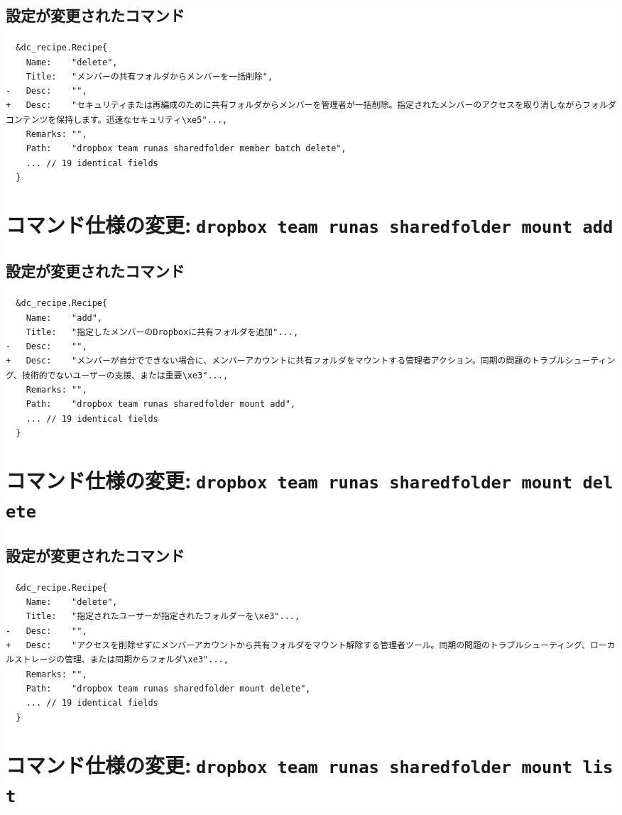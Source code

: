 

## 設定が変更されたコマンド


```
  &dc_recipe.Recipe{
  	Name:    "delete",
  	Title:   "メンバーの共有フォルダからメンバーを一括削除",
- 	Desc:    "",
+ 	Desc:    "セキュリティまたは再編成のために共有フォルダからメンバーを管理者が一括削除。指定されたメンバーのアクセスを取り消しながらフォルダコンテンツを保持します。迅速なセキュリティ\xe5"...,
  	Remarks: "",
  	Path:    "dropbox team runas sharedfolder member batch delete",
  	... // 19 identical fields
  }
```
# コマンド仕様の変更: `dropbox team runas sharedfolder mount add`



## 設定が変更されたコマンド


```
  &dc_recipe.Recipe{
  	Name:    "add",
  	Title:   "指定したメンバーのDropboxに共有フォルダを追加"...,
- 	Desc:    "",
+ 	Desc:    "メンバーが自分でできない場合に、メンバーアカウントに共有フォルダをマウントする管理者アクション。同期の問題のトラブルシューティング、技術的でないユーザーの支援、または重要\xe3"...,
  	Remarks: "",
  	Path:    "dropbox team runas sharedfolder mount add",
  	... // 19 identical fields
  }
```
# コマンド仕様の変更: `dropbox team runas sharedfolder mount delete`



## 設定が変更されたコマンド


```
  &dc_recipe.Recipe{
  	Name:    "delete",
  	Title:   "指定されたユーザーが指定されたフォルダーを\xe3"...,
- 	Desc:    "",
+ 	Desc:    "アクセスを削除せずにメンバーアカウントから共有フォルダをマウント解除する管理者ツール。同期の問題のトラブルシューティング、ローカルストレージの管理、または同期からフォルダ\xe3"...,
  	Remarks: "",
  	Path:    "dropbox team runas sharedfolder mount delete",
  	... // 19 identical fields
  }
```
# コマンド仕様の変更: `dropbox team runas sharedfolder mount list`
